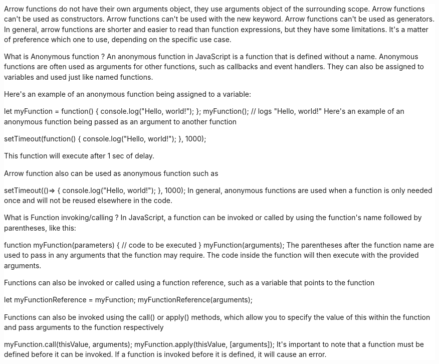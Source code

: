 Arrow functions do not have their own arguments object, they use arguments object of the surrounding scope.
Arrow functions can't be used as constructors.
Arrow functions can't be used with the new keyword.
Arrow functions can't be used as generators.
In general, arrow functions are shorter and easier to read than function expressions, but they have some limitations. It's a matter of preference which one to use, depending on the specific use case.

What is Anonymous function ?
An anonymous function in JavaScript is a function that is defined without a name. Anonymous functions are often used as arguments for other functions, such as callbacks and event handlers. They can also be assigned to variables and used just like named functions.

Here's an example of an anonymous function being assigned to a variable:

let myFunction = function() {
    console.log("Hello, world!");
};
myFunction(); // logs "Hello, world!"
Here's an example of an anonymous function being passed as an argument to another function

setTimeout(function() {
    console.log("Hello, world!");
}, 1000);

This function will execute after 1 sec of delay.

Arrow function also can be used as anonymous function such as

setTimeout(()=> {
    console.log("Hello, world!");
}, 1000);
In general, anonymous functions are used when a function is only needed once and will not be reused elsewhere in the code.

What is Function invoking/calling ?
In JavaScript, a function can be invoked or called by using the function's name followed by parentheses, like this:

function myFunction(parameters) {
    // code to be executed
}
myFunction(arguments);
The parentheses after the function name are used to pass in any arguments that the function may require. The code inside the function will then execute with the provided arguments.

Functions can also be invoked or called using a function reference, such as a variable that points to the function

let myFunctionReference = myFunction;
myFunctionReference(arguments);

Functions can also be invoked using the call() or apply() methods, which allow you to specify the value of this within the function and pass arguments to the function respectively

myFunction.call(thisValue, arguments);
myFunction.apply(thisValue, [arguments]);
It's important to note that a function must be defined before it can be invoked. If a function is invoked before it is defined, it will cause an error.
